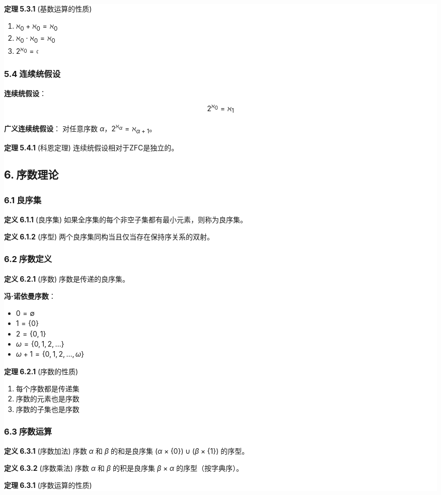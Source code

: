 **定理 5.3.1** (基数运算的性质)

1. $\aleph_0 + \aleph_0 = \aleph_0$
2. $\aleph_0 \cdot \aleph_0 = \aleph_0$
3. $2^{\aleph_0} = \mathfrak{c}$

### 5.4 连续统假设

**连续统假设**：
$$2^{\aleph_0} = \aleph_1$$

**广义连续统假设**：
对任意序数 $\alpha$，$2^{\aleph_\alpha} = \aleph_{\alpha+1}$。

**定理 5.4.1** (科恩定理)
连续统假设相对于ZFC是独立的。

## 6. 序数理论

### 6.1 良序集

**定义 6.1.1** (良序集)
如果全序集的每个非空子集都有最小元素，则称为良序集。

**定义 6.1.2** (序型)
两个良序集同构当且仅当存在保持序关系的双射。

### 6.2 序数定义

**定义 6.2.1** (序数)
序数是传递的良序集。

**冯·诺依曼序数**：

- $0 = \emptyset$
- $1 = \{0\}$
- $2 = \{0, 1\}$
- $\omega = \{0, 1, 2, \ldots\}$
- $\omega + 1 = \{0, 1, 2, \ldots, \omega\}$

**定理 6.2.1** (序数的性质)

1. 每个序数都是传递集
2. 序数的元素也是序数
3. 序数的子集也是序数

### 6.3 序数运算

**定义 6.3.1** (序数加法)
序数 $\alpha$ 和 $\beta$ 的和是良序集 $(\alpha \times \{0\}) \cup (\beta \times \{1\})$ 的序型。

**定义 6.3.2** (序数乘法)
序数 $\alpha$ 和 $\beta$ 的积是良序集 $\beta \times \alpha$ 的序型（按字典序）。

**定理 6.3.1** (序数运算的性质)
